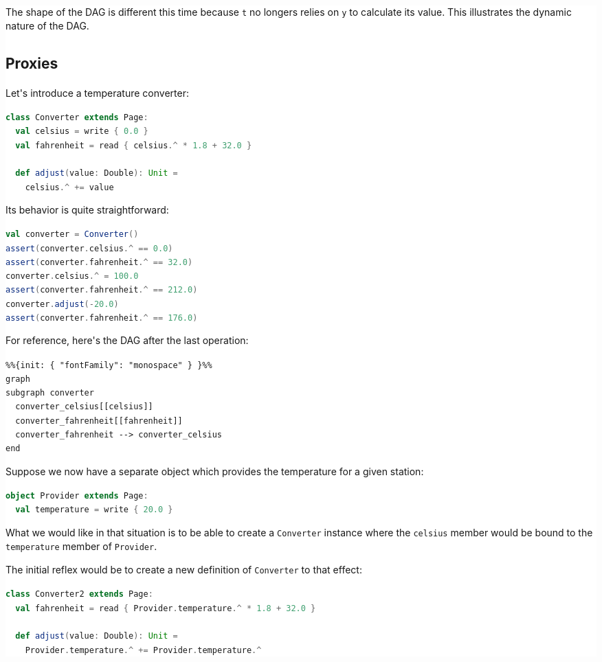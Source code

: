 The shape of the DAG is different this time because `t` no longers relies
on `y` to calculate its value. This illustrates the dynamic nature of the
DAG.

## Proxies

Let's introduce a temperature converter:

```scala
class Converter extends Page:
  val celsius = write { 0.0 }
  val fahrenheit = read { celsius.^ * 1.8 + 32.0 }

  def adjust(value: Double): Unit =
    celsius.^ += value
```

Its behavior is quite straightforward:

```scala
val converter = Converter()
assert(converter.celsius.^ == 0.0)
assert(converter.fahrenheit.^ == 32.0)
converter.celsius.^ = 100.0
assert(converter.fahrenheit.^ == 212.0)
converter.adjust(-20.0)
assert(converter.fahrenheit.^ == 176.0)
```

For reference, here's the DAG after the last operation:

```mermaid
%%{init: { "fontFamily": "monospace" } }%%
graph
subgraph converter
  converter_celsius[[celsius]]
  converter_fahrenheit[[fahrenheit]]
  converter_fahrenheit --> converter_celsius
end
```

Suppose we now have a separate object which provides the temperature for
a given station:

```scala
object Provider extends Page:
  val temperature = write { 20.0 }
```

What we would like in that situation is to be able to create a `Converter` 
instance where the `celsius` member would be bound to the `temperature` 
member of `Provider`.

The initial reflex would be to create a new definition of `Converter` to
that effect:

```scala
class Converter2 extends Page:
  val fahrenheit = read { Provider.temperature.^ * 1.8 + 32.0 }

  def adjust(value: Double): Unit =
    Provider.temperature.^ += Provider.temperature.^
```
